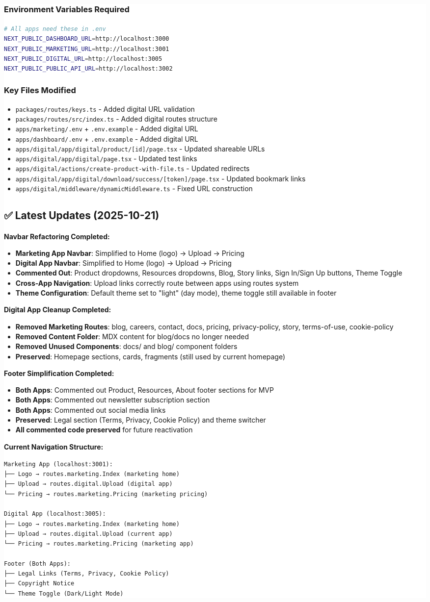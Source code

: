 ### Environment Variables Required
```bash
# All apps need these in .env
NEXT_PUBLIC_DASHBOARD_URL=http://localhost:3000
NEXT_PUBLIC_MARKETING_URL=http://localhost:3001
NEXT_PUBLIC_DIGITAL_URL=http://localhost:3005
NEXT_PUBLIC_PUBLIC_API_URL=http://localhost:3002
```

### Key Files Modified
- `packages/routes/keys.ts` - Added digital URL validation
- `packages/routes/src/index.ts` - Added digital routes structure
- `apps/marketing/.env` + `.env.example` - Added digital URL
- `apps/dashboard/.env` + `.env.example` - Added digital URL
- `apps/digital/app/digital/product/[id]/page.tsx` - Updated shareable URLs
- `apps/digital/app/digital/page.tsx` - Updated test links
- `apps/digital/actions/create-product-with-file.ts` - Updated redirects
- `apps/digital/app/digital/download/success/[token]/page.tsx` - Updated bookmark links
- `apps/digital/middleware/dynamicMiddleware.ts` - Fixed URL construction

## ✅ Latest Updates (2025-10-21)

**Navbar Refactoring Completed:**
- **Marketing App Navbar**: Simplified to Home (logo) → Upload → Pricing
- **Digital App Navbar**: Simplified to Home (logo) → Upload → Pricing
- **Commented Out**: Product dropdowns, Resources dropdowns, Blog, Story links, Sign In/Sign Up buttons, Theme Toggle
- **Cross-App Navigation**: Upload links correctly route between apps using routes system
- **Theme Configuration**: Default theme set to "light" (day mode), theme toggle still available in footer

**Digital App Cleanup Completed:**
- **Removed Marketing Routes**: blog, careers, contact, docs, pricing, privacy-policy, story, terms-of-use, cookie-policy
- **Removed Content Folder**: MDX content for blog/docs no longer needed
- **Removed Unused Components**: docs/ and blog/ component folders
- **Preserved**: Homepage sections, cards, fragments (still used by current homepage)

**Footer Simplification Completed:**
- **Both Apps**: Commented out Product, Resources, About footer sections for MVP
- **Both Apps**: Commented out newsletter subscription section 
- **Both Apps**: Commented out social media links
- **Preserved**: Legal section (Terms, Privacy, Cookie Policy) and theme switcher
- **All commented code preserved** for future reactivation

**Current Navigation Structure:**
```
Marketing App (localhost:3001):
├── Logo → routes.marketing.Index (marketing home)
├── Upload → routes.digital.Upload (digital app)
└── Pricing → routes.marketing.Pricing (marketing pricing)

Digital App (localhost:3005):
├── Logo → routes.marketing.Index (marketing home) 
├── Upload → routes.digital.Upload (current app)
└── Pricing → routes.marketing.Pricing (marketing app)

Footer (Both Apps):
├── Legal Links (Terms, Privacy, Cookie Policy)
├── Copyright Notice
└── Theme Toggle (Dark/Light Mode)
```
